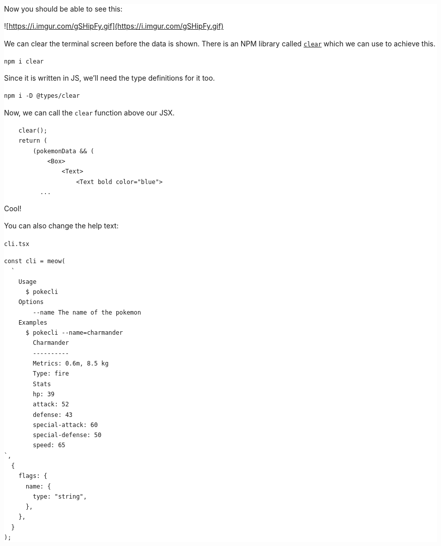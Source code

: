Now you should be able to see this:

![https://i.imgur.com/gSHipFy.gif](https://i.imgur.com/gSHipFy.gif)

We can clear the terminal screen before the data is shown. There is an NPM library called [`clear`](https://www.npmjs.com/package/clear) which we can use to achieve this.

```shell
npm i clear
```

Since it is written in JS, we’ll need the type definitions for it too.

```shell
npm i -D @types/clear
```

Now, we can call the `clear` function above our JSX.

```tsx
	clear();
	return (
		(pokemonData && (
			<Box>
				<Text>
					<Text bold color="blue">
          ...
```

Cool!

You can also change the help text:

`cli.tsx`

```tsx
const cli = meow(
  `
	Usage
	  $ pokecli
	Options
		--name The name of the pokemon 
	Examples
	  $ pokecli --name=charmander
		Charmander
		----------
		Metrics: 0.6m, 8.5 kg
		Type: fire
		Stats
		hp: 39
		attack: 52
		defense: 43
		special-attack: 60
		special-defense: 50
		speed: 65
`,
  {
    flags: {
      name: {
        type: "string",
      },
    },
  }
);
```
